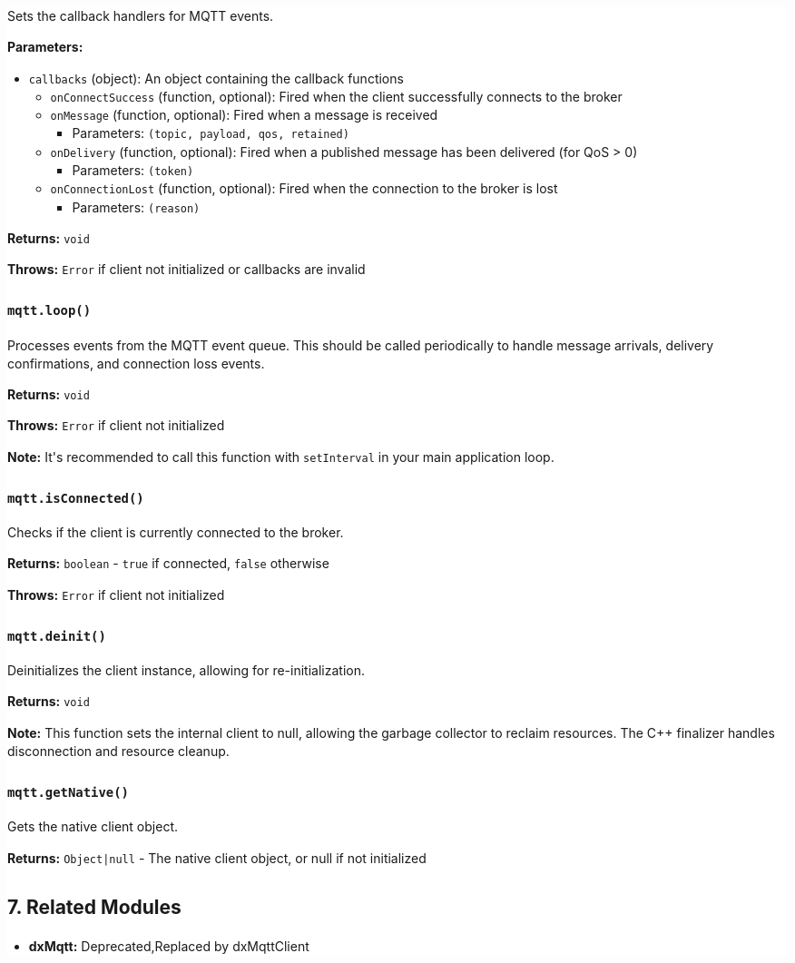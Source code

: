 Sets the callback handlers for MQTT events.

**Parameters:**

- `callbacks` (object): An object containing the callback functions
  - `onConnectSuccess` (function, optional): Fired when the client successfully connects to the broker
  - `onMessage` (function, optional): Fired when a message is received
    - Parameters: `(topic, payload, qos, retained)`
  - `onDelivery` (function, optional): Fired when a published message has been delivered (for QoS > 0)
    - Parameters: `(token)`
  - `onConnectionLost` (function, optional): Fired when the connection to the broker is lost
    - Parameters: `(reason)`

**Returns:** `void`

**Throws:** `Error` if client not initialized or callbacks are invalid

### `mqtt.loop()`

Processes events from the MQTT event queue. This should be called periodically to handle message arrivals, delivery confirmations, and connection loss events.

**Returns:** `void`

**Throws:** `Error` if client not initialized

**Note:** It's recommended to call this function with `setInterval` in your main application loop.

### `mqtt.isConnected()`

Checks if the client is currently connected to the broker.

**Returns:** `boolean` - `true` if connected, `false` otherwise

**Throws:** `Error` if client not initialized

### `mqtt.deinit()`

Deinitializes the client instance, allowing for re-initialization.

**Returns:** `void`

**Note:** This function sets the internal client to null, allowing the garbage collector to reclaim resources. The C++ finalizer handles disconnection and resource cleanup.

### `mqtt.getNative()`

Gets the native client object.

**Returns:** `Object|null` - The native client object, or null if not initialized


## 7. Related Modules

- **dxMqtt:** Deprecated,Replaced by dxMqttClient
